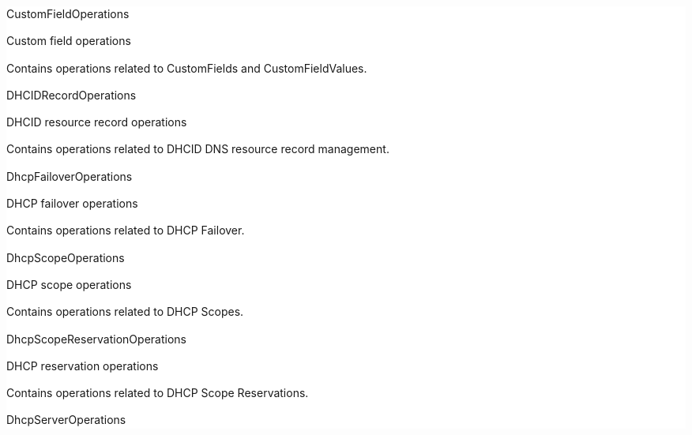  </tr>
 <tr>
 <td>
 <p>CustomFieldOperations</p>
 </td>
 <td>
 <p>Custom field operations</p>
 </td>
 <td>
 <p>Contains operations related to CustomFields and
 CustomFieldValues.</p>
 </td>
 </tr>
 <tr>
 <td>
 <p>DHCIDRecordOperations</p>
 </td>
 <td>
 <p>DHCID resource record operations</p>
 </td>
 <td>
 <p>Contains operations related to DHCID DNS resource
 record management.</p>
 </td>
 </tr>
 <tr>
 <td>
 <p>DhcpFailoverOperations</p>
 </td>
 <td>
 <p>DHCP failover operations</p>
 </td>
 <td>
 <p>Contains operations related to DHCP Failover.</p>
 </td>
 </tr>
 <tr>
 <td>
 <p>DhcpScopeOperations</p>
 </td>
 <td>
 <p>DHCP scope operations</p>
 </td>
 <td>
 <p>Contains operations related to DHCP Scopes.</p>
 </td>
 </tr>
 <tr>
 <td>
 <p>DhcpScopeReservationOperations</p>
 </td>
 <td>
 <p>DHCP reservation operations</p>
 </td>
 <td>
 <p>Contains operations related to DHCP Scope
 Reservations.</p>
 </td>
 </tr>
 <tr>
 <td>
 <p>DhcpServerOperations</p>
 </td>
 <td>